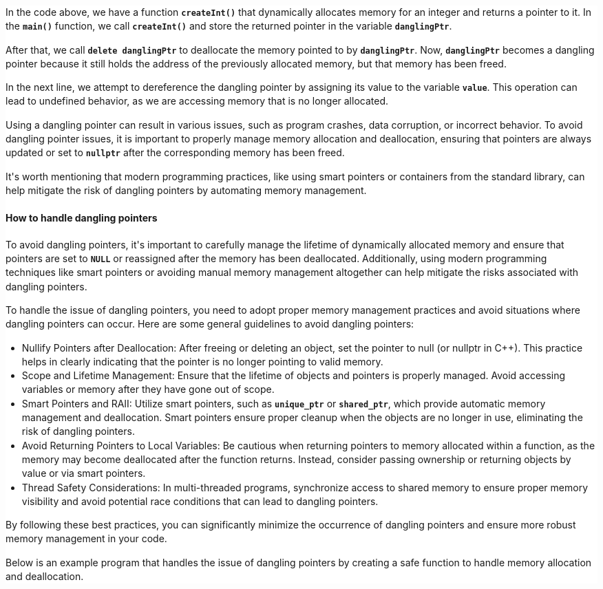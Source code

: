 ```cpp
```

In the code above, we have a function **`createInt()`** that dynamically allocates memory for an integer and returns a pointer to it. In the **`main()`** function, we call **`createInt()`** and store the returned pointer in the variable **`danglingPtr`**.

After that, we call **`delete danglingPtr`** to deallocate the memory pointed to by **`danglingPtr`**. Now, **`danglingPtr`** becomes a dangling pointer because it still holds the address of the previously allocated memory, but that memory has been freed.

In the next line, we attempt to dereference the dangling pointer by assigning its value to the variable **`value`**. This operation can lead to undefined behavior, as we are accessing memory that is no longer allocated.

Using a dangling pointer can result in various issues, such as program crashes, data corruption, or incorrect behavior. To avoid dangling pointer issues, it is important to properly manage memory allocation and deallocation, ensuring that pointers are always updated or set to **`nullptr`** after the corresponding memory has been freed.

It's worth mentioning that modern programming practices, like using smart pointers or containers from the standard library, can help mitigate the risk of dangling pointers by automating memory management.

#### **How to handle dangling pointers**

To avoid dangling pointers, it's important to carefully manage the lifetime of dynamically allocated memory and ensure that pointers are set to **`NULL`** or reassigned after the memory has been deallocated. Additionally, using modern programming techniques like smart pointers or avoiding manual memory management altogether can help mitigate the risks associated with dangling pointers.

To handle the issue of dangling pointers, you need to adopt proper memory management practices and avoid situations where dangling pointers can occur. Here are some general guidelines to avoid dangling pointers:

- Nullify Pointers after Deallocation: After freeing or deleting an object, set the pointer to null (or nullptr in C++). This practice helps in clearly indicating that the pointer is no longer pointing to valid memory.
- Scope and Lifetime Management: Ensure that the lifetime of objects and pointers is properly managed. Avoid accessing variables or memory after they have gone out of scope.
- Smart Pointers and RAII: Utilize smart pointers, such as **`unique_ptr`** or **`shared_ptr`**, which provide automatic memory management and deallocation. Smart pointers ensure proper cleanup when the objects are no longer in use, eliminating the risk of dangling pointers.
- Avoid Returning Pointers to Local Variables: Be cautious when returning pointers to memory allocated within a function, as the memory may become deallocated after the function returns. Instead, consider passing ownership or returning objects by value or via smart pointers.
- Thread Safety Considerations: In multi-threaded programs, synchronize access to shared memory to ensure proper memory visibility and avoid potential race conditions that can lead to dangling pointers.

By following these best practices, you can significantly minimize the occurrence of dangling pointers and ensure more robust memory management in your code.

Below is an example program that handles the issue of dangling pointers by creating a safe function to handle memory allocation and deallocation.
